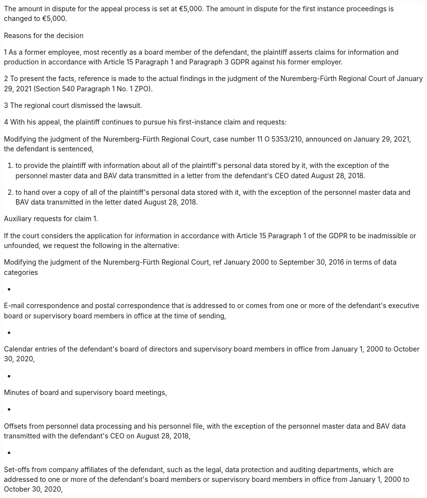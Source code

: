 The amount in dispute for the appeal process is set at €5,000. The amount in dispute for the first instance proceedings is changed to €5,000.

Reasons for the decision

1
As a former employee, most recently as a board member of the defendant, the plaintiff asserts claims for information and production in accordance with Article 15 Paragraph 1 and Paragraph 3 GDPR against his former employer.

2
To present the facts, reference is made to the actual findings in the judgment of the Nuremberg-Fürth Regional Court of January 29, 2021 (Section 540 Paragraph 1 No. 1 ZPO).

3
The regional court dismissed the lawsuit.

4
With his appeal, the plaintiff continues to pursue his first-instance claim and requests:

Modifying the judgment of the Nuremberg-Fürth Regional Court, case number 11 O 5353/210, announced on January 29, 2021, the defendant is sentenced,

1. to provide the plaintiff with information about all of the plaintiff's personal data stored by it, with the exception of the personnel master data and BAV data transmitted in a letter from the defendant's CEO dated August 28, 2018.

2. to hand over a copy of all of the plaintiff's personal data stored with it, with the exception of the personnel master data and BAV data transmitted in the letter dated August 28, 2018.

Auxiliary requests for claim 1.

If the court considers the application for information in accordance with Article 15 Paragraph 1 of the GDPR to be inadmissible or unfounded, we request the following in the alternative:

Modifying the judgment of the Nuremberg-Fürth Regional Court, ref January 2000 to September 30, 2016 in terms of data categories

-

E-mail correspondence and postal correspondence that is addressed to or comes from one or more of the defendant's executive board or supervisory board members in office at the time of sending,

-

Calendar entries of the defendant's board of directors and supervisory board members in office from January 1, 2000 to October 30, 2020,

-

Minutes of board and supervisory board meetings,

-

Offsets from personnel data processing and his personnel file, with the exception of the personnel master data and BAV data transmitted with the defendant's CEO on August 28, 2018,

-

Set-offs from company affiliates of the defendant, such as the legal, data protection and auditing departments, which are addressed to one or more of the defendant's board members or supervisory board members in office from January 1, 2000 to October 30, 2020,
